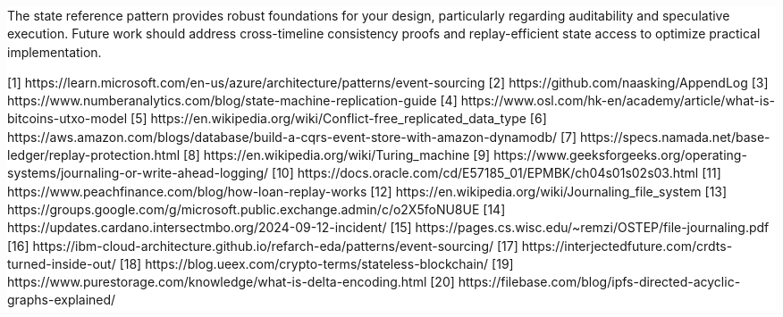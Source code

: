 The state reference pattern provides robust foundations for your design, particularly regarding auditability and speculative execution. Future work should address cross-timeline consistency proofs and replay-efficient state access to optimize practical implementation.

<references>
[1] https://learn.microsoft.com/en-us/azure/architecture/patterns/event-sourcing
[2] https://github.com/naasking/AppendLog
[3] https://www.numberanalytics.com/blog/state-machine-replication-guide
[4] https://www.osl.com/hk-en/academy/article/what-is-bitcoins-utxo-model
[5] https://en.wikipedia.org/wiki/Conflict-free_replicated_data_type
[6] https://aws.amazon.com/blogs/database/build-a-cqrs-event-store-with-amazon-dynamodb/
[7] https://specs.namada.net/base-ledger/replay-protection.html
[8] https://en.wikipedia.org/wiki/Turing_machine
[9] https://www.geeksforgeeks.org/operating-systems/journaling-or-write-ahead-logging/
[10] https://docs.oracle.com/cd/E57185_01/EPMBK/ch04s01s02s03.html
[11] https://www.peachfinance.com/blog/how-loan-replay-works
[12] https://en.wikipedia.org/wiki/Journaling_file_system
[13] https://groups.google.com/g/microsoft.public.exchange.admin/c/o2X5foNU8UE
[14] https://updates.cardano.intersectmbo.org/2024-09-12-incident/
[15] https://pages.cs.wisc.edu/~remzi/OSTEP/file-journaling.pdf
[16] https://ibm-cloud-architecture.github.io/refarch-eda/patterns/event-sourcing/
[17] https://interjectedfuture.com/crdts-turned-inside-out/
[18] https://blog.ueex.com/crypto-terms/stateless-blockchain/
[19] https://www.purestorage.com/knowledge/what-is-delta-encoding.html
[20] https://filebase.com/blog/ipfs-directed-acyclic-graphs-explained/
</references>
